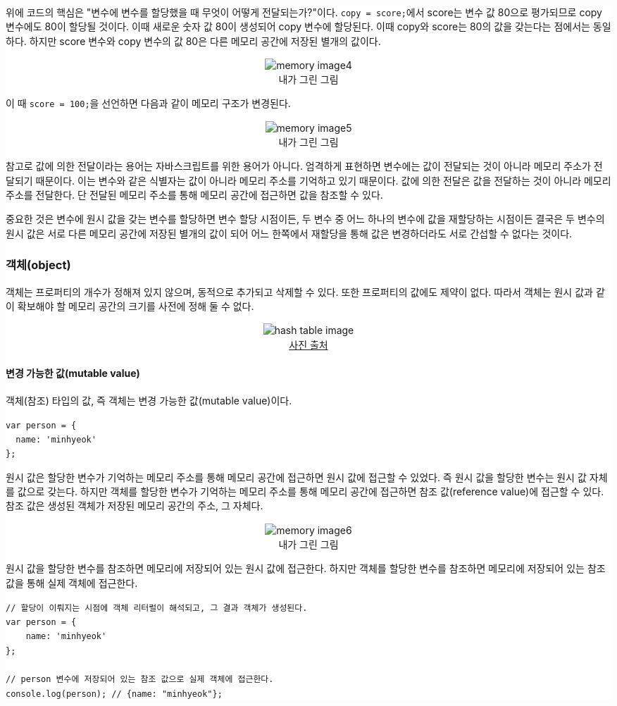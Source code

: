 위에 코드의 핵심은 "변수에 변수를 할당했을 때 무엇이 어떻게 전달되는가?"이다. `copy = score;`에서 score는 변수 값 80으로 평가되므로 copy 변수에도 80이 할당될 것이다. 이때 새로운 숫자 값 80이 생성되어 copy 변수에 할당된다. 이때 copy와 score는 80의 값을 갖는다는 점에서는 동일하다. 하지만 score 변수와 copy 변수의 값 80은 다른 메모리 공간에 저장된 별개의 값이다.

<p align="center">
  <img src="https://user-images.githubusercontent.com/78870076/164424160-97e179f7-bb25-445b-aaf9-3c54415c09e2.png" alt="memory image4" width="800" height="450"><br/>
  <a>내가 그린 그림</a>
</p>

이 때 `score = 100;`을 선언하면 다음과 같이 메모리 구조가 변경된다.

<p align="center">
  <img src="https://user-images.githubusercontent.com/78870076/164425248-fbd2a60a-c6af-4723-aeda-616122aa464f.png" alt="memory image5" width="800" height="450"><br/>
  <a>내가 그린 그림</a>
</p>

참고로 값에 의한 전달이라는 용어는 자바스크립트를 위한 용어가 아니다. 엄격하게 표현하면 변수에는 값이 전달되는 것이 아니라 메모리 주소가 전달되기 때문이다. 이는 변수와 같은 식별자는 값이 아니라 메모리 주소를 기억하고 있기 때문이다. 값에 의한 전달은 값을 전달하는 것이 아니라 메모리 주소를 전달한다. 단 전달된 메모리 주소를 통해 메모리 공간에 접근하면 값을 참조할 수 있다.

중요한 것은 변수에 원시 값을 갖는 변수를 할당하면 변수 할당 시점이든, 두 변수 중 어느 하나의 변수에 값을 재할당하는 시점이든 결국은 두 변수의 원시 값은 서로 다른 메모리 공간에 저장된 별개의 값이 되어 어느 한쪽에서 재할당을 통해 값은 변경하더라도 서로 간섭할 수 없다는 것이다.

### 객체(object)

객체는 프로퍼티의 개수가 정해져 있지 않으며, 동적으로 추가되고 삭제할 수 있다. 또한 프로퍼티의 값에도 제약이 없다. 따라서 객체는 원시 값과 같이 확보해야 할 메모리 공간의 크기를 사전에 정해 둘 수 없다.

<p align="center">
  <img src="https://user-images.githubusercontent.com/78870076/161945053-1b0b2597-bbae-4078-a9cd-5955663b8206.png" alt="hash table image" width="800" height="450"><br />
  <a href="https://ko.wikipedia.org/wiki/%ED%95%B4%EC%8B%9C_%ED%85%8C%EC%9D%B4%EB%B8%94">사진 출처</a>
</p>

#### 변경 가능한 값(mutable value)

객체(참조) 타입의 값, 즉 객체는 변경 가능한 값(mutable value)이다.

```
var person = {
  name: 'minhyeok'
};
```

원시 값은 할당한 변수가 기억하는 메모리 주소를 통해 메모리 공간에 접근하면 원시 값에 접근할 수 있었다. 즉 원시 값을 할당한 변수는 원시 값 자체를 값으로 갖는다. 하지만 객체를 할당한 변수가 기억하는 메모리 주소를 통해 메모리 공간에 접근하면 참조 값(reference value)에 접근할 수 있다. 참조 값은 생성된 객체가 저장된 메모리 공간의 주소, 그 자체다.

<p align="center">
  <img src="https://user-images.githubusercontent.com/78870076/164427820-55dfd7c5-27a2-4e72-b6b9-ca52ce6a54bd.png" alt="memory image6" width="800" height="450"><br/>
  <a>내가 그린 그림</a>
</p>

원시 값을 할당한 변수를 참조하면 메모리에 저장되어 있는 원시 값에 접근한다. 하지만 객체를 할당한 변수를 참조하면 메모리에 저장되어 있는 참조 값을 통해 실제 객체에 접근한다.

```
// 할당이 이뤄지는 시점에 객체 리터럴이 해석되고, 그 결과 객체가 생성된다.
var person = {
    name: 'minhyeok'
};

// person 변수에 저장되어 있는 참조 값으로 실제 객체에 접근한다.
console.log(person); // {name: "minhyeok"};
```
